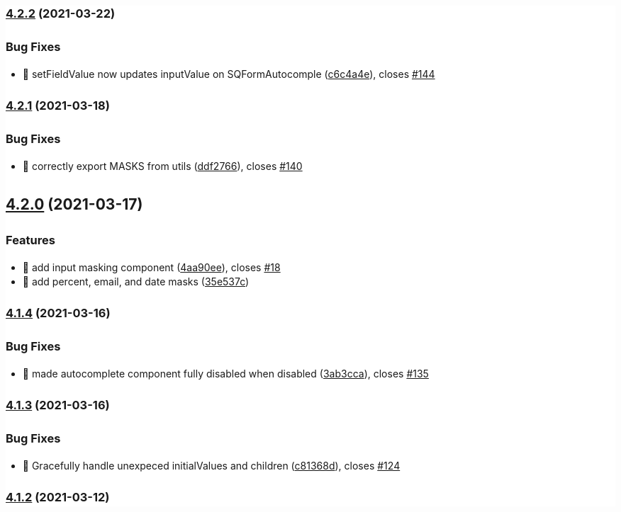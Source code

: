 ### [4.2.2](https://github.com/SelectQuoteLabs/SQForm/compare/v4.2.1...v4.2.2) (2021-03-22)


### Bug Fixes

* 🐛 setFieldValue now updates inputValue on SQFormAutocomple ([c6c4a4e](https://github.com/SelectQuoteLabs/SQForm/commit/c6c4a4ed458bd8f728db27ff3f660b1ab6f82bab)), closes [#144](https://github.com/SelectQuoteLabs/SQForm/issues/144)

### [4.2.1](https://github.com/SelectQuoteLabs/SQForm/compare/v4.2.0...v4.2.1) (2021-03-18)


### Bug Fixes

* 🐛 correctly export MASKS from utils ([ddf2766](https://github.com/SelectQuoteLabs/SQForm/commit/ddf27663fabb7cd9a9f9d0fc4a5bb3b8284a0d9c)), closes [#140](https://github.com/SelectQuoteLabs/SQForm/issues/140)

## [4.2.0](https://github.com/SelectQuoteLabs/SQForm/compare/v4.1.4...v4.2.0) (2021-03-17)


### Features

* 🎸 add input masking component ([4aa90ee](https://github.com/SelectQuoteLabs/SQForm/commit/4aa90ee6265443041275cba566306c7efaecd0b6)), closes [#18](https://github.com/SelectQuoteLabs/SQForm/issues/18)
* 🎸 add percent, email, and date masks ([35e537c](https://github.com/SelectQuoteLabs/SQForm/commit/35e537c33373b79b1651d33bdf57b2f0e2e0b779))

### [4.1.4](https://github.com/SelectQuoteLabs/SQForm/compare/v4.1.3...v4.1.4) (2021-03-16)


### Bug Fixes

* 🐛 made autocomplete component fully disabled when disabled ([3ab3cca](https://github.com/SelectQuoteLabs/SQForm/commit/3ab3ccad68c6522a4bb626779acf5b15ea5c404d)), closes [#135](https://github.com/SelectQuoteLabs/SQForm/issues/135)

### [4.1.3](https://github.com/SelectQuoteLabs/SQForm/compare/v4.1.2...v4.1.3) (2021-03-16)


### Bug Fixes

* 🐛 Gracefully handle unexpeced initialValues and children ([c81368d](https://github.com/SelectQuoteLabs/SQForm/commit/c81368d4a9e9fda6c074c05d9fe30a8db6984003)), closes [#124](https://github.com/SelectQuoteLabs/SQForm/issues/124)

### [4.1.2](https://github.com/SelectQuoteLabs/SQForm/compare/v4.1.1...v4.1.2) (2021-03-12)

